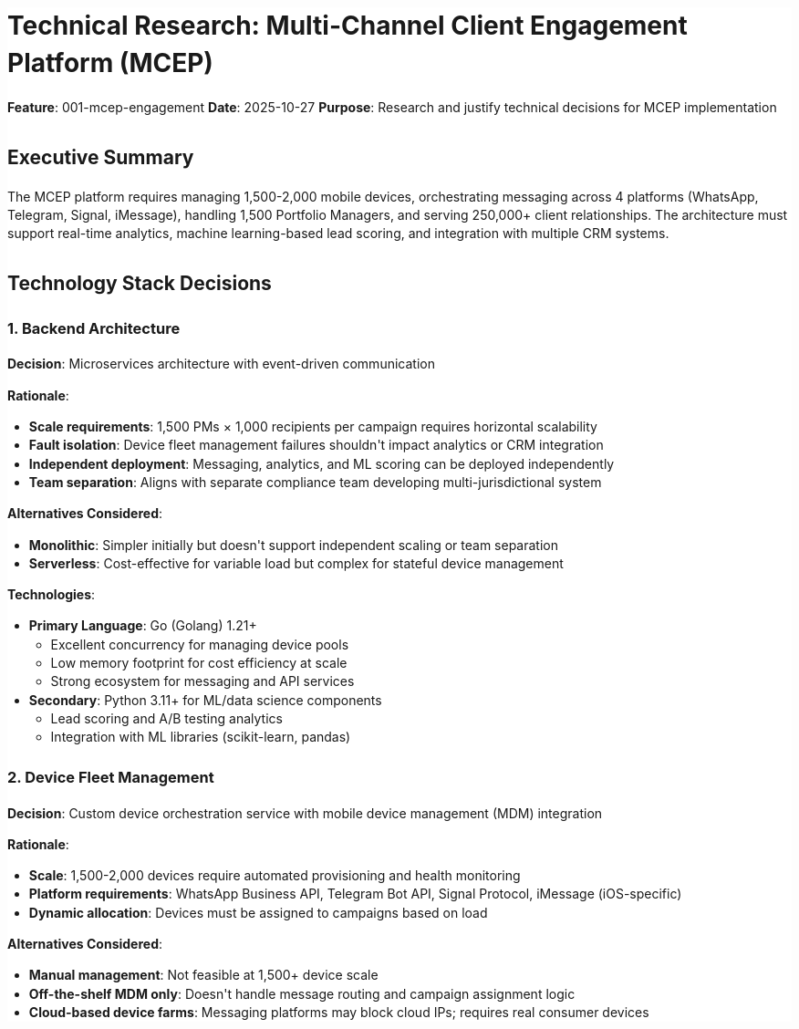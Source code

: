 # Technical Research: Multi-Channel Client Engagement Platform (MCEP)

**Feature**: 001-mcep-engagement
**Date**: 2025-10-27
**Purpose**: Research and justify technical decisions for MCEP implementation

## Executive Summary

The MCEP platform requires managing 1,500-2,000 mobile devices, orchestrating messaging across 4 platforms (WhatsApp, Telegram, Signal, iMessage), handling 1,500 Portfolio Managers, and serving 250,000+ client relationships. The architecture must support real-time analytics, machine learning-based lead scoring, and integration with multiple CRM systems.

## Technology Stack Decisions

### 1. Backend Architecture

**Decision**: Microservices architecture with event-driven communication

**Rationale**:
- **Scale requirements**: 1,500 PMs × 1,000 recipients per campaign requires horizontal scalability
- **Fault isolation**: Device fleet management failures shouldn't impact analytics or CRM integration
- **Independent deployment**: Messaging, analytics, and ML scoring can be deployed independently
- **Team separation**: Aligns with separate compliance team developing multi-jurisdictional system

**Alternatives Considered**:
- **Monolithic**: Simpler initially but doesn't support independent scaling or team separation
- **Serverless**: Cost-effective for variable load but complex for stateful device management

**Technologies**:
- **Primary Language**: Go (Golang) 1.21+
  - Excellent concurrency for managing device pools
  - Low memory footprint for cost efficiency at scale
  - Strong ecosystem for messaging and API services
- **Secondary**: Python 3.11+ for ML/data science components
  - Lead scoring and A/B testing analytics
  - Integration with ML libraries (scikit-learn, pandas)

### 2. Device Fleet Management

**Decision**: Custom device orchestration service with mobile device management (MDM) integration

**Rationale**:
- **Scale**: 1,500-2,000 devices require automated provisioning and health monitoring
- **Platform requirements**: WhatsApp Business API, Telegram Bot API, Signal Protocol, iMessage (iOS-specific)
- **Dynamic allocation**: Devices must be assigned to campaigns based on load

**Alternatives Considered**:
- **Manual management**: Not feasible at 1,500+ device scale
- **Off-the-shelf MDM only**: Doesn't handle message routing and campaign assignment logic
- **Cloud-based device farms**: Messaging platforms may block cloud IPs; requires real consumer devices
